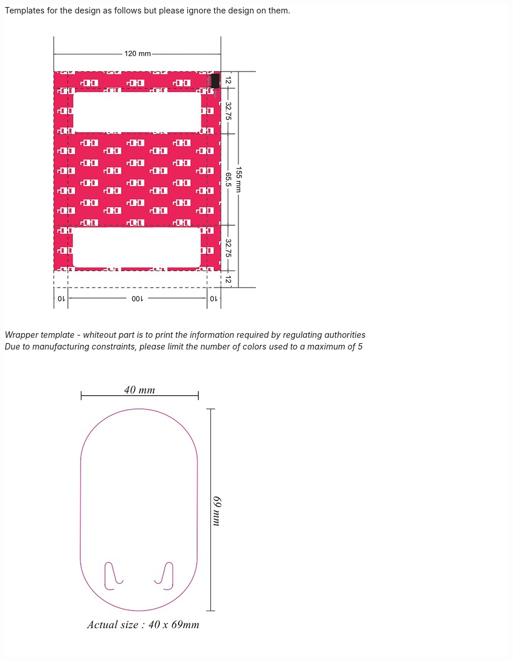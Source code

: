 

Templates for the design as follows but please ignore the design on them.

![Nouns_Package_Line_01_page-0001](../../assets/images/4411/7a6328de31b2df442c4b05f773bbf1f9560ded3b_2_476x500.jpeg)


  
_Wrapper template - whiteout part is to print the information required by regulating authorities_  
_Due to manufacturing constraints, please limit the number of colors used to a maximum of 5_

![Flap Dimension_page-0001](../../assets/images/4411/fca2b1550809bbdf5fc7d03c59d4d244ebcbf679_2_500x500.jpeg)
